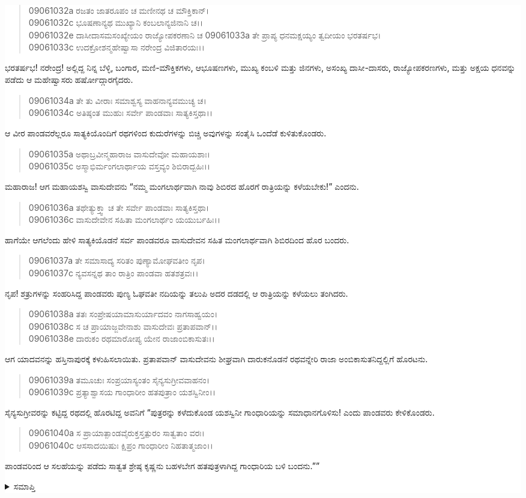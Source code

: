 > 09061032a ರಜತಂ ಜಾತರೂಪಂ ಚ ಮಣೀನಥ ಚ ಮೌಕ್ತಿಕಾನ್।   
09061032c ಭೂಷಣಾನ್ಯಥ ಮುಖ್ಯಾನಿ ಕಂಬಲಾನ್ಯಜಿನಾನಿ ಚ।।   
09061032e ದಾಸೀದಾಸಮಸಂಖ್ಯೇಯಂ ರಾಜ್ಯೋಪಕರಣಾನಿ ಚ
09061033a ತೇ ಪ್ರಾಪ್ಯ ಧನಮಕ್ಷಯ್ಯಂ ತ್ವದೀಯಂ ಭರತರ್ಷಭ।   
09061033c ಉದಕ್ರೋಶನ್ಮಹೇಷ್ವಾಸಾ ನರೇಂದ್ರ ವಿಜಿತಾರಯಃ।।

ಭರತರ್ಷಭ! ನರೇಂದ್ರ! ಅಲ್ಲಿದ್ದ ನಿನ್ನ ಬೆಳ್ಳಿ, ಬಂಗಾರ, ಮಣಿ-ಮೌಕ್ತಿಕಗಳು, ಆಭೂಷಣಗಳು, ಮುಖ್ಯ ಕಂಬಳಿ ಮತ್ತು ಜಿನಗಳು, ಅಸಂಖ್ಯ ದಾಸೀ-ದಾಸರು, ರಾಜ್ಯೋಪಕರಣಗಳು, ಮತ್ತು ಅಕ್ಷಯ ಧನವನ್ನು ಪಡೆದು ಆ ಮಹೇಷ್ವಾಸರು ಹರ್ಷೋದ್ಗಾರಗೈದರು.

> 09061034a ತೇ ತು ವೀರಾಃ ಸಮಾಶ್ವಸ್ಯ ವಾಹನಾನ್ಯವಮುಚ್ಯ ಚ।   
09061034c ಅತಿಷ್ಠಂತ ಮುಹುಃ ಸರ್ವೇ ಪಾಂಡವಾಃ ಸಾತ್ಯಕಿಸ್ತಥಾ।।

ಆ ವೀರ ಪಾಂಡವರೆಲ್ಲರೂ ಸಾತ್ಯಕಿಯೊಂದಿಗೆ ರಥಗಳಿಂದ ಕುದುರೆಗಳನ್ನು ಬಿಚ್ಚಿ ಅವುಗಳನ್ನು ಸಂತೈಸಿ ಒಂದೆಡೆ ಕುಳಿತುಕೊಂಡರು.

> 09061035a ಅಥಾಬ್ರವೀನ್ಮಹಾರಾಜ ವಾಸುದೇವೋ ಮಹಾಯಶಾಃ।   
09061035c ಅಸ್ಮಾಭಿರ್ಮಂಗಲಾರ್ಥಾಯ ವಸ್ತವ್ಯಂ ಶಿಬಿರಾದ್ಬಹಿಃ।।

ಮಹಾರಾಜ! ಆಗ ಮಹಾಯಶಸ್ವಿ ವಾಸುದೇವನು “ನಮ್ಮ ಮಂಗಲಾರ್ಥವಾಗಿ ನಾವು ಶಿಬಿರದ ಹೊರಗೆ ರಾತ್ರಿಯನ್ನು ಕಳೆಯಬೇಕು!” ಎಂದನು.

> 09061036a ತಥೇತ್ಯುಕ್ತ್ವಾ ಚ ತೇ ಸರ್ವೇ ಪಾಂಡವಾಃ ಸಾತ್ಯಕಿಸ್ತಥಾ।   
09061036c ವಾಸುದೇವೇನ ಸಹಿತಾ ಮಂಗಲಾರ್ಥಂ ಯಯುರ್ಬಹಿಃ।।

ಹಾಗೆಯೇ ಆಗಲೆಂದು ಹೇಳಿ ಸಾತ್ಯಕಿಯೊಡನೆ ಸರ್ವ ಪಾಂಡವರೂ ವಾಸುದೇವನ ಸಹಿತ ಮಂಗಲಾರ್ಥವಾಗಿ ಶಿಬಿರದಿಂದ ಹೊರ ಬಂದರು.

> 09061037a ತೇ ಸಮಾಸಾದ್ಯ ಸರಿತಂ ಪುಣ್ಯಾಮೋಘವತೀಂ ನೃಪ।   
09061037c ನ್ಯವಸನ್ನಥ ತಾಂ ರಾತ್ರಿಂ ಪಾಂಡವಾ ಹತಶತ್ರವಃ।।

ನೃಪ! ಶತ್ರುಗಳನ್ನು ಸಂಹರಿಸಿದ್ದ ಪಾಂಡವರು ಪುಣ್ಯ ಓಘವತೀ ನದಿಯನ್ನು ತಲುಪಿ ಅದರ ದಡದಲ್ಲಿ ಆ ರಾತ್ರಿಯನ್ನು ಕಳೆಯಲು ತಂಗಿದರು.

> 09061038a ತತಃ ಸಂಪ್ರೇಷಯಾಮಾಸುರ್ಯಾದವಂ ನಾಗಸಾಹ್ವಯಂ।   
09061038c ಸ ಚ ಪ್ರಾಯಾಜ್ಜವೇನಾಶು ವಾಸುದೇವಃ ಪ್ರತಾಪವಾನ್।।   
09061038e ದಾರುಕಂ ರಥಮಾರೋಪ್ಯ ಯೇನ ರಾಜಾಂಬಿಕಾಸುತಃ।।

ಆಗ ಯಾದವನನ್ನು ಹಸ್ತಿನಾಪುರಕ್ಕೆ ಕಳುಹಿಸಲಾಯಿತು. ಪ್ರತಾಪವಾನ್ ವಾಸುದೇವನು ಶೀಘ್ರವಾಗಿ ದಾರುಕನೊಡನೆ ರಥವನ್ನೇರಿ ರಾಜಾ ಅಂಬಿಕಾಸುತನಿದ್ದಲ್ಲಿಗೆ ಹೊರಟನು.

> 09061039a ತಮೂಚುಃ ಸಂಪ್ರಯಾಸ್ಯಂತಂ ಸೈನ್ಯಸುಗ್ರೀವವಾಹನಂ।   
09061039c ಪ್ರತ್ಯಾಶ್ವಾಸಯ ಗಾಂಧಾರೀಂ ಹತಪುತ್ರಾಂ ಯಶಸ್ವಿನೀಂ।।

ಸೈನ್ಯಸುಗ್ರೀವರನ್ನು ಕಟ್ಟಿದ್ದ ರಥದಲ್ಲಿ ಹೊರಟಿದ್ದ ಅವನಿಗೆ “ಪುತ್ರರನ್ನು ಕಳೆದುಕೊಂಡ ಯಶಸ್ವಿನೀ ಗಾಂಧಾರಿಯನ್ನು ಸಮಾಧಾನಗೊಳಿಸು! ಎಂದು ಪಾಂಡವರು ಕೇಳಿಕೊಂಡರು.

> 09061040a ಸ ಪ್ರಾಯಾತ್ಪಾಂಡವೈರುಕ್ತಸ್ತತ್ಪುರಂ ಸಾತ್ವತಾಂ ವರಃ।   
09061040c ಆಸಸಾದಯಿಷುಃ ಕ್ಷಿಪ್ರಂ ಗಾಂಧಾರೀಂ ನಿಹತಾತ್ಮಜಾಂ।।

ಪಾಂಡವರಿಂದ ಆ ಸಲಹೆಯನ್ನು ಪಡೆದು ಸಾತ್ವತ ಶ್ರೇಷ್ಠ ಕೃಷ್ಣನು ಬಹಳಬೇಗ ಹತಪುತ್ರಳಾಗಿದ್ದ ಗಾಂಧಾರಿಯ ಬಳಿ ಬಂದನು.””


<details><summary>ಸಮಾಪ್ತಿ</summary></details>
